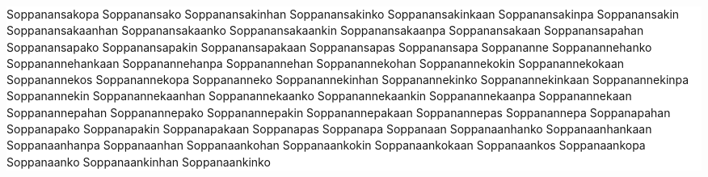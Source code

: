 Soppanansakopa
Soppanansako
Soppanansakinhan
Soppanansakinko
Soppanansakinkaan
Soppanansakinpa
Soppanansakin
Soppanansakaanhan
Soppanansakaanko
Soppanansakaankin
Soppanansakaanpa
Soppanansakaan
Soppanansapahan
Soppanansapako
Soppanansapakin
Soppanansapakaan
Soppanansapas
Soppanansapa
Soppananne
Soppanannehanko
Soppanannehankaan
Soppanannehanpa
Soppanannehan
Soppanannekohan
Soppanannekokin
Soppanannekokaan
Soppanannekos
Soppanannekopa
Soppananneko
Soppanannekinhan
Soppanannekinko
Soppanannekinkaan
Soppanannekinpa
Soppanannekin
Soppanannekaanhan
Soppanannekaanko
Soppanannekaankin
Soppanannekaanpa
Soppanannekaan
Soppanannepahan
Soppanannepako
Soppanannepakin
Soppanannepakaan
Soppanannepas
Soppanannepa
Soppanapahan
Soppanapako
Soppanapakin
Soppanapakaan
Soppanapas
Soppanapa
Soppanaan
Soppanaanhanko
Soppanaanhankaan
Soppanaanhanpa
Soppanaanhan
Soppanaankohan
Soppanaankokin
Soppanaankokaan
Soppanaankos
Soppanaankopa
Soppanaanko
Soppanaankinhan
Soppanaankinko